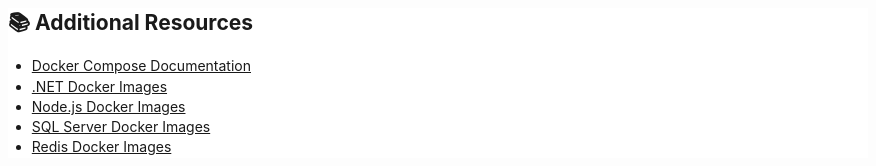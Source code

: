 ## 📚 Additional Resources

- [Docker Compose Documentation](https://docs.docker.com/compose/)
- [.NET Docker Images](https://hub.docker.com/_/microsoft-dotnet)
- [Node.js Docker Images](https://hub.docker.com/_/node)
- [SQL Server Docker Images](https://hub.docker.com/_/microsoft-mssql-server)
- [Redis Docker Images](https://hub.docker.com/_/redis)
